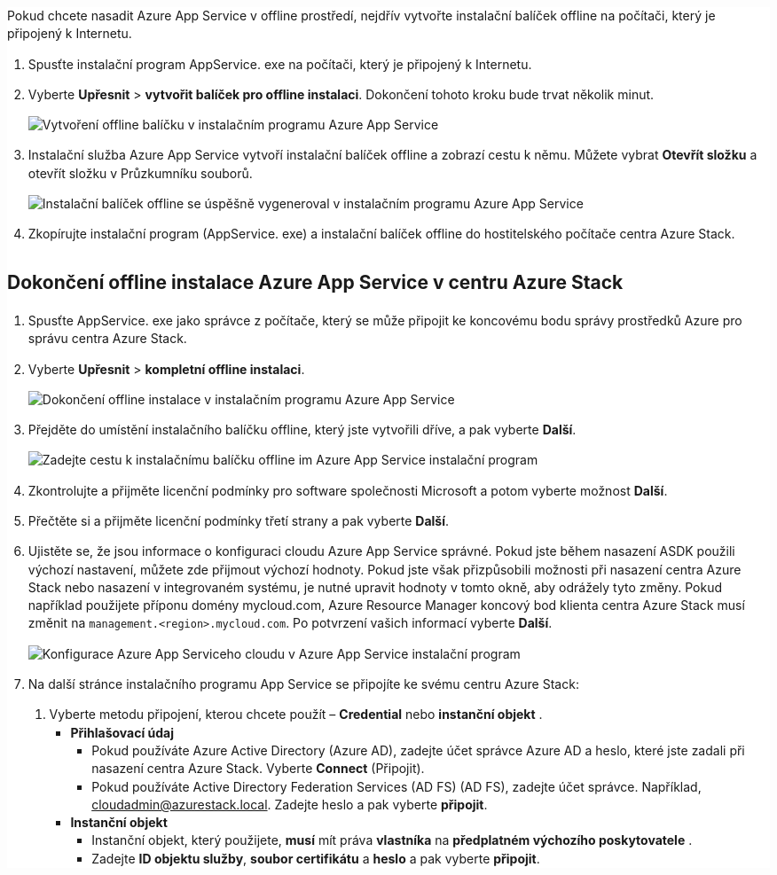 Pokud chcete nasadit Azure App Service v offline prostředí, nejdřív vytvořte instalační balíček offline na počítači, který je připojený k Internetu.

1. Spusťte instalační program AppService. exe na počítači, který je připojený k Internetu. 

2. Vyberte **Upřesnit** > **vytvořit balíček pro offline instalaci**. Dokončení tohoto kroku bude trvat několik minut.

    ![Vytvoření offline balíčku v instalačním programu Azure App Service][1]

3. Instalační služba Azure App Service vytvoří instalační balíček offline a zobrazí cestu k němu. Můžete vybrat **Otevřít složku** a otevřít složku v Průzkumníku souborů.

    ![Instalační balíček offline se úspěšně vygeneroval v instalačním programu Azure App Service](media/azure-stack-app-service-deploy-offline/image02.png)

4. Zkopírujte instalační program (AppService. exe) a instalační balíček offline do hostitelského počítače centra Azure Stack.

## <a name="complete-the-offline-installation-of-azure-app-service-on-azure-stack-hub"></a>Dokončení offline instalace Azure App Service v centru Azure Stack

1. Spusťte AppService. exe jako správce z počítače, který se může připojit ke koncovému bodu správy prostředků Azure pro správu centra Azure Stack.

1. Vyberte **Upřesnit** > **kompletní offline instalaci**.

    ![Dokončení offline instalace v instalačním programu Azure App Service][2]

1. Přejděte do umístění instalačního balíčku offline, který jste vytvořili dříve, a pak vyberte **Další**.

    ![Zadejte cestu k instalačnímu balíčku offline im Azure App Service instalační program](media/azure-stack-app-service-deploy-offline/image04.png)

1. Zkontrolujte a přijměte licenční podmínky pro software společnosti Microsoft a potom vyberte možnost **Další**.

1. Přečtěte si a přijměte licenční podmínky třetí strany a pak vyberte **Další**.


1. Ujistěte se, že jsou informace o konfiguraci cloudu Azure App Service správné. Pokud jste během nasazení ASDK použili výchozí nastavení, můžete zde přijmout výchozí hodnoty. Pokud jste však přizpůsobili možnosti při nasazení centra Azure Stack nebo nasazení v integrovaném systému, je nutné upravit hodnoty v tomto okně, aby odrážely tyto změny. Pokud například použijete příponu domény mycloud.com, Azure Resource Manager koncový bod klienta centra Azure Stack musí změnit na `management.<region>.mycloud.com`. Po potvrzení vašich informací vyberte **Další**.

    ![Konfigurace Azure App Serviceho cloudu v Azure App Service instalační program][3]

1. Na další stránce instalačního programu App Service se připojíte ke svému centru Azure Stack:

    1. Vyberte metodu připojení, kterou chcete použít – **Credential** nebo **instanční objekt** .
        - **Přihlašovací údaj**
            - Pokud používáte Azure Active Directory (Azure AD), zadejte účet správce Azure AD a heslo, které jste zadali při nasazení centra Azure Stack. Vyberte **Connect** (Připojit).
            - Pokud používáte Active Directory Federation Services (AD FS) (AD FS), zadejte účet správce. Například, cloudadmin@azurestack.local. Zadejte heslo a pak vyberte **připojit**.
        - **Instanční objekt**
            - Instanční objekt, který použijete, **musí** mít práva **vlastníka** na **předplatném výchozího poskytovatele** .
            - Zadejte **ID objektu služby**, **soubor certifikátu** a **heslo** a pak vyberte **připojit**.


[1]: ./media/azure-stack-app-service-deploy-offline/app-service-exe-advanced-create-package.png
[2]: ./media/azure-stack-app-service-deploy-offline/app-service-exe-advanced-complete-offline.png
[3]: ./media/azure-stack-app-service-deploy-offline/app-service-azure-stack-arm-endpoints.png
[4]: ./media/azure-stack-app-service-deploy-offline/app-service-azure-stack-subscription-information.png
[5]: ./media/azure-stack-app-service-deploy-offline/app-service-default-VNET-config.png
[6]: ./media/azure-stack-app-service-deploy-offline/app-service-custom-VNET-config.png
[7]: ./media/azure-stack-app-service-deploy-offline/app-service-custom-VNET-config-with-values.png
[8]: ./media/azure-stack-app-service-deploy-offline/app-service-fileshare-configuration.png
[9]: ./media/azure-stack-app-service-deploy-offline/app-service-fileshare-configuration-error.png
[10]: ./media/azure-stack-app-service-deploy-offline/app-service-identity-app.png
[11]: ./media/azure-stack-app-service-deploy-offline/app-service-certificates.png
[12]: ./media/azure-stack-app-service-deploy-offline/app-service-sql-configuration.png
[13]: ./media/azure-stack-app-service-deploy-offline/app-service-sql-configuration-error.png
[14]: ./media/azure-stack-app-service-deploy-offline/app-service-cloud-quantities.png
[15]: ./media/azure-stack-app-service-deploy-offline/app-service-windows-image-selection.png
[16]: ./media/azure-stack-app-service-deploy-offline/app-service-role-credentials.png
[17]: ./media/azure-stack-app-service-deploy-offline/app-service-azure-stack-deployment-summary.png
[18]: ./media/azure-stack-app-service-deploy-offline/app-service-deployment-progress.png